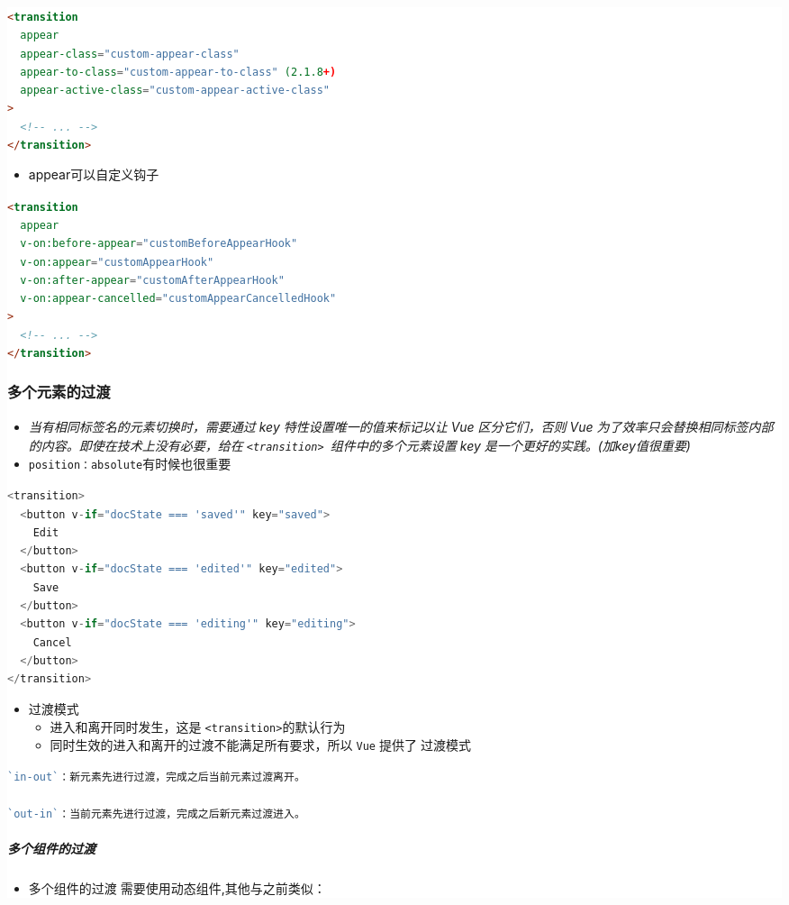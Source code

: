 ```html
<transition
  appear
  appear-class="custom-appear-class"
  appear-to-class="custom-appear-to-class" (2.1.8+)
  appear-active-class="custom-appear-active-class"
>
  <!-- ... -->
</transition>
```

- appear可以自定义钩子

```html
<transition
  appear
  v-on:before-appear="customBeforeAppearHook"
  v-on:appear="customAppearHook"
  v-on:after-appear="customAfterAppearHook"
  v-on:appear-cancelled="customAppearCancelledHook"
>
  <!-- ... -->
</transition>
```

### 多个元素的过渡

- *当有相同标签名的元素切换时，需要通过 key 特性设置唯一的值来标记以让 Vue 区分它们，否则 Vue 为了效率只会替换相同标签内部的内容。即使在技术上没有必要，给在 `<transition> `组件中的多个元素设置 key 是一个更好的实践。(加key值很重要)*
- `position：absolute`有时候也很重要

```js
<transition>
  <button v-if="docState === 'saved'" key="saved">
    Edit
  </button>
  <button v-if="docState === 'edited'" key="edited">
    Save
  </button>
  <button v-if="docState === 'editing'" key="editing">
    Cancel
  </button>
</transition>
```

- 过渡模式
    - 进入和离开同时发生，这是 `<transition>`的默认行为 
    - 同时生效的进入和离开的过渡不能满足所有要求，所以 `Vue` 提供了 过渡模式
    
```js
`in-out`：新元素先进行过渡，完成之后当前元素过渡离开。

`out-in`：当前元素先进行过渡，完成之后新元素过渡进入。
```

##### 多个组件的过渡
- 多个组件的过渡 需要使用动态组件,其他与之前类似：
